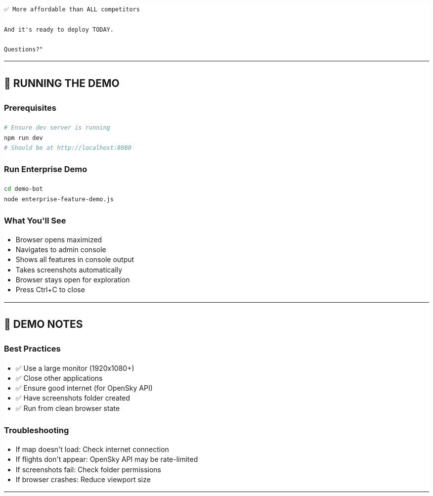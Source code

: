 ```
✅ More affordable than ALL competitors

And it's ready to deploy TODAY.

Questions?"
```

---

## 🚀 RUNNING THE DEMO

### Prerequisites
```bash
# Ensure dev server is running
npm run dev
# Should be at http://localhost:8080
```

### Run Enterprise Demo
```bash
cd demo-bot
node enterprise-feature-demo.js
```

### What You'll See
- Browser opens maximized
- Navigates to admin console
- Shows all features in console output
- Takes screenshots automatically
- Browser stays open for exploration
- Press Ctrl+C to close

---

## 📝 DEMO NOTES

### Best Practices
- ✅ Use a large monitor (1920x1080+)
- ✅ Close other applications
- ✅ Ensure good internet (for OpenSky API)
- ✅ Have screenshots folder created
- ✅ Run from clean browser state

### Troubleshooting
- If map doesn't load: Check internet connection
- If flights don't appear: OpenSky API may be rate-limited
- If screenshots fail: Check folder permissions
- If browser crashes: Reduce viewport size

---
